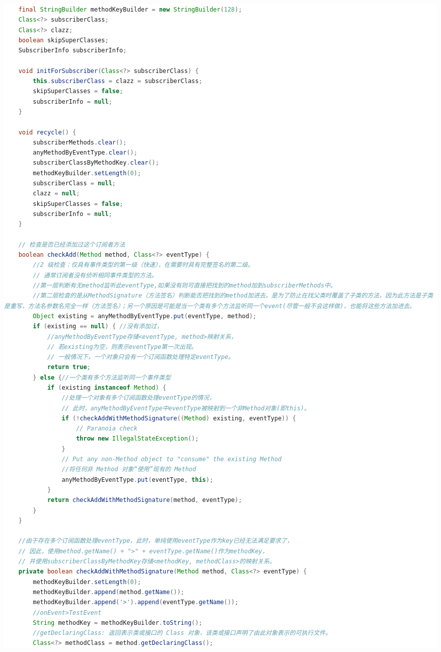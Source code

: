 ```java
    final StringBuilder methodKeyBuilder = new StringBuilder(128);
    Class<?> subscriberClass;
    Class<?> clazz;
    boolean skipSuperClasses;
    SubscriberInfo subscriberInfo;

    void initForSubscriber(Class<?> subscriberClass) {
        this.subscriberClass = clazz = subscriberClass;
        skipSuperClasses = false;
        subscriberInfo = null;
    }

    void recycle() {
        subscriberMethods.clear();
        anyMethodByEventType.clear();
        subscriberClassByMethodKey.clear();
        methodKeyBuilder.setLength(0);
        subscriberClass = null;
        clazz = null;
        skipSuperClasses = false;
        subscriberInfo = null;
    }

    // 检查是否已经添加过这个订阅者方法
    boolean checkAdd(Method method, Class<?> eventType) {
        //2 级检查：仅具有事件类型的第一级（快速），在需要时具有完整签名的第二级。
        // 通常订阅者没有侦听相同事件类型的方法。
        //第一层判断有无method监听此eventType,如果没有则可直接把找到的method加到subscriberMethods中。
        //第二层检查的是从MethodSignature（方法签名）判断能否把找到的method加进去。是为了防止在找父类时覆盖了子类的方法，因为此方法是子类是重写，方法名参数名完全一样（方法签名）；另一个原因是可能是当一个类有多个方法监听同一个event(尽管一般不会这样做)，也能将这些方法加进去。
        Object existing = anyMethodByEventType.put(eventType, method);
        if (existing == null) { //没有添加过，
            //anyMethodByEventType存储<eventType, method>映射关系，
            // 若existing为空，则表示eventType第一次出现。
            // 一般情况下，一个对象只会有一个订阅函数处理特定eventType。
            return true;
        } else {//一个类有多个方法监听同一个事件类型
            if (existing instanceof Method) {
                //处理一个对象有多个订阅函数处理eventType的情况，
                // 此时，anyMethodByEventType中eventType被映射到一个非Method对象(即this)。
                if (!checkAddWithMethodSignature((Method) existing, eventType)) {
                    // Paranoia check
                    throw new IllegalStateException();
                }
                // Put any non-Method object to "consume" the existing Method
                //将任何非 Method 对象“使用”现有的 Method
                anyMethodByEventType.put(eventType, this);
            }
            return checkAddWithMethodSignature(method, eventType);
        }
    }

    //由于存在多个订阅函数处理eventType，此时，单纯使用eventType作为key已经无法满足要求了，
    // 因此，使用method.getName() + ">" + eventType.getName()作为methodKey，
    // 并使用subscriberClassByMethodKey存储<methodKey, methodClass>的映射关系。
    private boolean checkAddWithMethodSignature(Method method, Class<?> eventType) {
        methodKeyBuilder.setLength(0);
        methodKeyBuilder.append(method.getName());
        methodKeyBuilder.append('>').append(eventType.getName());
        //onEvent>TestEvent
        String methodKey = methodKeyBuilder.toString();
        //getDeclaringClass: 返回表示类或接口的 Class 对象，该类或接口声明了由此对象表示的可执行文件。
        Class<?> methodClass = method.getDeclaringClass();
```